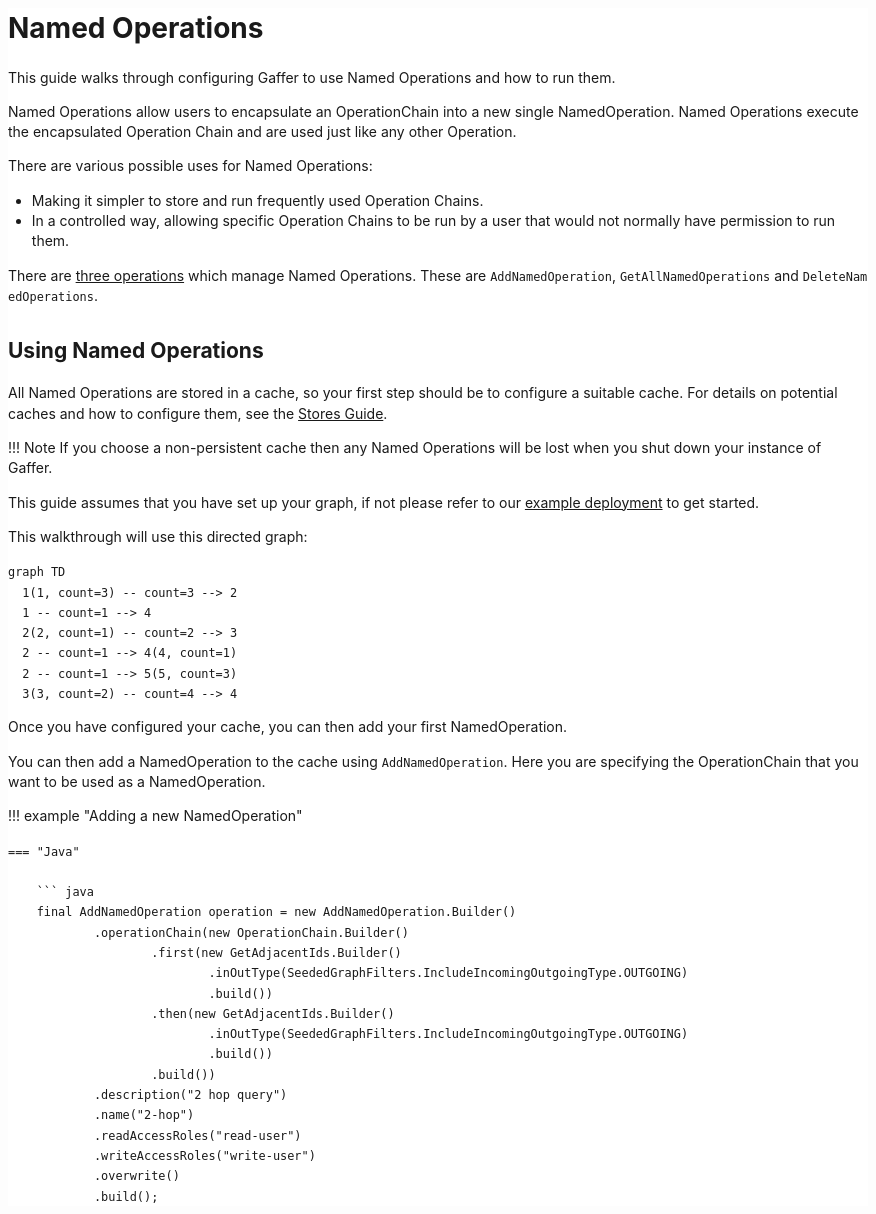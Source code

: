 # Named Operations

This guide walks through configuring Gaffer to use Named Operations and how to run them.

Named Operations allow users to encapsulate an OperationChain into a new single NamedOperation.
Named Operations execute the encapsulated Operation Chain and are used just like any other Operation.

There are various possible uses for Named Operations:

- Making it simpler to store and run frequently used Operation Chains.
- In a controlled way, allowing specific Operation Chains to be run by a user that would not normally have permission to run them.

There are [three operations](../reference/operations-guide/named.md) which manage Named Operations. 
These are `AddNamedOperation`, `GetAllNamedOperations` and `DeleteNamedOperations`.

## Using Named Operations

All Named Operations are stored in a cache, so your first step should be to configure a suitable cache.
For details on potential caches and how to configure them, see the [Stores Guide](../administration-guide/gaffer-stores/store-guide.md#caches).

!!! Note
    If you choose a non-persistent cache then any Named Operations will be lost when you shut down your instance of Gaffer.

This guide assumes that you have set up your graph, if not please refer to our [example deployment](../development-guide/example-deployment/project-setup.md) to get started.

This walkthrough will use this directed graph:

``` mermaid
graph TD
  1(1, count=3) -- count=3 --> 2
  1 -- count=1 --> 4
  2(2, count=1) -- count=2 --> 3
  2 -- count=1 --> 4(4, count=1)
  2 -- count=1 --> 5(5, count=3)
  3(3, count=2) -- count=4 --> 4
```

Once you have configured your cache, you can then add your first NamedOperation. 

You can then add a NamedOperation to the cache using `AddNamedOperation`.
Here you are specifying the OperationChain that you want to be used as a NamedOperation.

!!! example "Adding a new NamedOperation"

    === "Java"

        ``` java
        final AddNamedOperation operation = new AddNamedOperation.Builder()
                .operationChain(new OperationChain.Builder()
                        .first(new GetAdjacentIds.Builder()
                                .inOutType(SeededGraphFilters.IncludeIncomingOutgoingType.OUTGOING)
                                .build())
                        .then(new GetAdjacentIds.Builder()
                                .inOutType(SeededGraphFilters.IncludeIncomingOutgoingType.OUTGOING)
                                .build())
                        .build())
                .description("2 hop query")
                .name("2-hop")
                .readAccessRoles("read-user")
                .writeAccessRoles("write-user")
                .overwrite()
                .build();